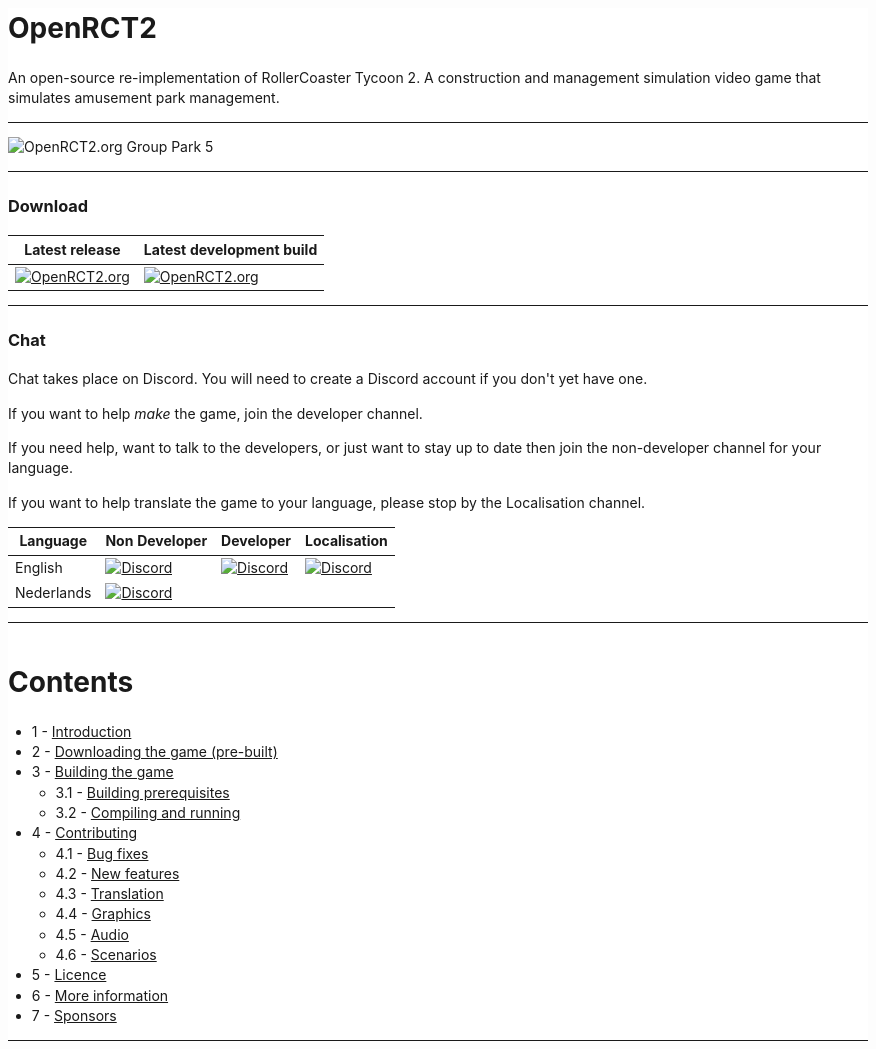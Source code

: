 # OpenRCT2
An open-source re-implementation of RollerCoaster Tycoon 2. A construction and management simulation video game that simulates amusement park management.

---

![OpenRCT2.org Group Park 5](https://i.imgur.com/e7CK5Sc.png)

---

### Download
| Latest release | Latest development build |
|----------------|--------------------------|
| [![OpenRCT2.org](https://img.shields.io/badge/master-v0.3.4.1-green.svg)](https://openrct2.org/downloads/master/latest) | [![OpenRCT2.org](https://img.shields.io/badge/develop-v0.3.4.1+-blue.svg)](https://openrct2.org/downloads/develop/latest) |

---

### Chat
Chat takes place on Discord. You will need to create a Discord account if you don't yet have one.

If you want to help *make* the game, join the developer channel.

If you need help, want to talk to the developers, or just want to stay up to date then join the non-developer channel for your language.

If you want to help translate the game to your language, please stop by the Localisation channel.

| Language | Non Developer | Developer | Localisation |
|----------|---------------|-----------|--------------|
| English | [![Discord](https://img.shields.io/badge/discord-general-blue.svg)](https://discord.gg/ZXZd8D8) | [![Discord](https://img.shields.io/badge/discord-development-yellowgreen.svg)](https://discord.gg/fsEwSWs) | [![Discord](https://img.shields.io/badge/discord-localisation-green.svg)](https://discord.gg/sxnrvX9) |
| Nederlands | [![Discord](https://img.shields.io/badge/discord-general-blue.svg)](https://discord.gg/cQYSXzW) | | |

---

# Contents
- 1 - [Introduction](#1-introduction)
- 2 - [Downloading the game (pre-built)](#2-downloading-the-game-pre-built)
- 3 - [Building the game](#3-building-the-game)
  - 3.1 - [Building prerequisites](#31-building-prerequisites)
  - 3.2 - [Compiling and running](#32-compiling-and-running)
- 4 - [Contributing](#4-contributing)
  - 4.1 - [Bug fixes](#41-bug-fixes)
  - 4.2 - [New features](#42-new-features)
  - 4.3 - [Translation](#43-translation)
  - 4.4 - [Graphics](#44-graphics)
  - 4.5 - [Audio](#45-audio)
  - 4.6 - [Scenarios](#46-scenarios)
- 5 - [Licence](#5-licence)
- 6 - [More information](#6-more-information)
- 7 - [Sponsors](#7-sponsors)

---